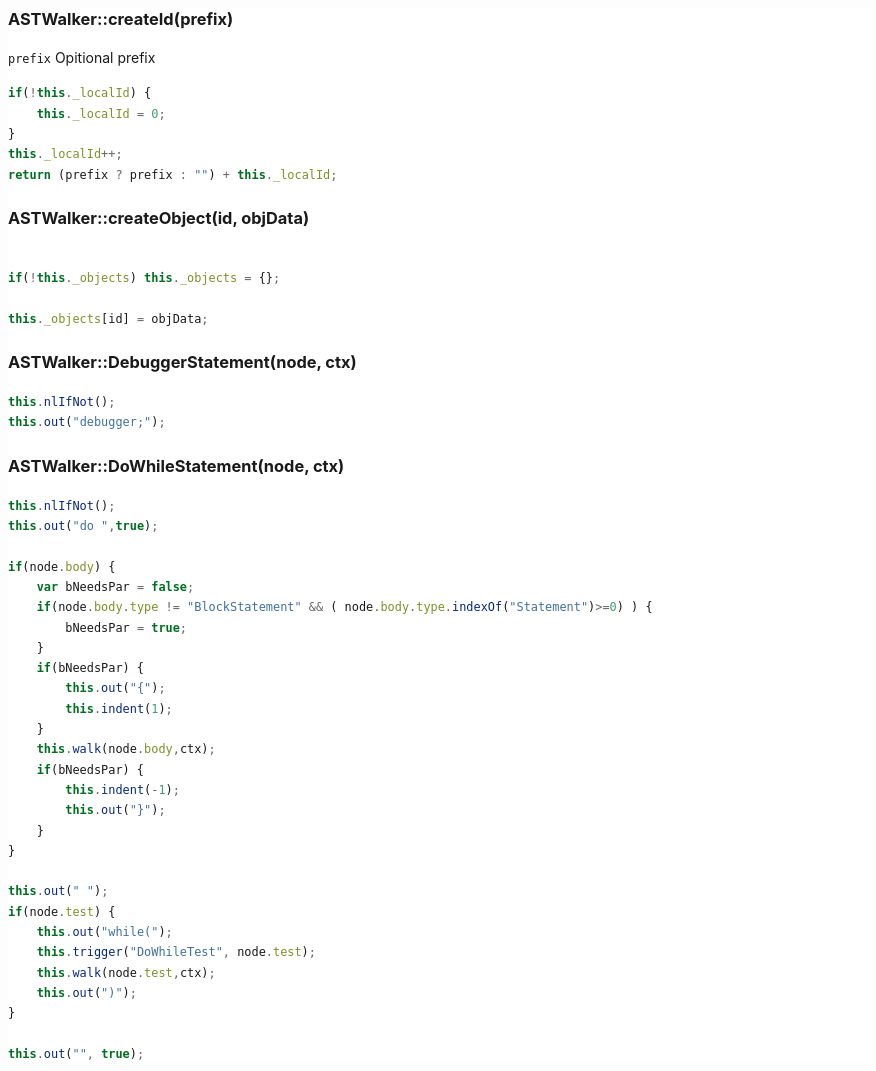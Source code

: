 ### <a name="ASTWalker_createId"></a>ASTWalker::createId(prefix)
`prefix` Opitional prefix
 


```javascript
if(!this._localId) {
    this._localId = 0;
}
this._localId++;
return (prefix ? prefix : "") + this._localId;

```

### <a name="ASTWalker_createObject"></a>ASTWalker::createObject(id, objData)


```javascript

if(!this._objects) this._objects = {};

this._objects[id] = objData;
```

### <a name="ASTWalker_DebuggerStatement"></a>ASTWalker::DebuggerStatement(node, ctx)


```javascript
this.nlIfNot();
this.out("debugger;");
```

### <a name="ASTWalker_DoWhileStatement"></a>ASTWalker::DoWhileStatement(node, ctx)


```javascript
this.nlIfNot();
this.out("do ",true);

if(node.body) {
    var bNeedsPar = false;
    if(node.body.type != "BlockStatement" && ( node.body.type.indexOf("Statement")>=0) ) {
        bNeedsPar = true;
    }
    if(bNeedsPar) {
        this.out("{");
        this.indent(1);
    }
    this.walk(node.body,ctx);
    if(bNeedsPar) {
        this.indent(-1);
        this.out("}");
    }
}

this.out(" ");
if(node.test) {
    this.out("while(");
    this.trigger("DoWhileTest", node.test);
    this.walk(node.test,ctx);
    this.out(")");
}

this.out("", true);
```